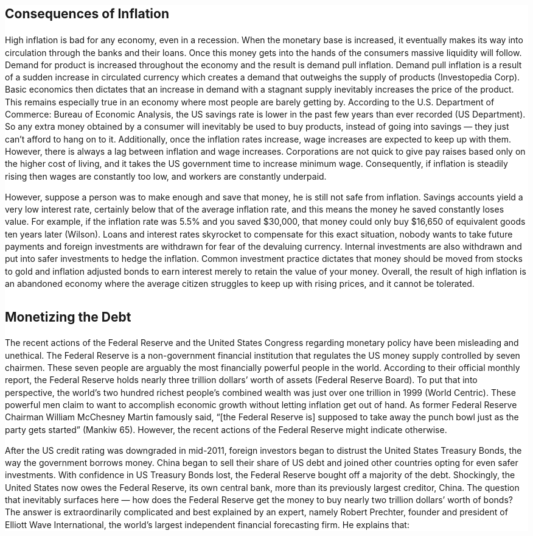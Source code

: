 ## Consequences of Inflation

High inflation is bad for any economy, even in a recession. When the monetary base is increased, it eventually makes its way into circulation through the banks and their loans. Once this money gets into the hands of the consumers massive liquidity will follow. Demand for product is increased throughout the economy and the result is demand pull inflation. Demand pull inflation is a result of a sudden increase in circulated currency which creates a demand that outweighs the supply of products (Investopedia Corp). Basic economics then dictates that an increase in demand with a stagnant supply inevitably increases the price of the product. This remains especially true in an economy where most people are barely getting by. According to the U.S. Department of Commerce: Bureau of Economic Analysis, the US savings rate is lower in the past few years than ever recorded (US Department). So any extra money obtained by a consumer will inevitably be used to buy products, instead of going into savings — they just can’t afford to hang on to it. Additionally, once the inflation rates increase, wage increases are expected to keep up with them. However, there is always a lag between inflation and wage increases. Corporations are not quick to give pay raises based only on the higher cost of living, and it takes the US government time to increase minimum wage. Consequently, if inflation is steadily rising then wages are constantly too low, and workers are constantly underpaid.

However, suppose a person was to make enough and save that money, he is still not safe from inflation. Savings accounts yield a very low interest rate, certainly below that of the average inflation rate, and this means the money he saved constantly loses value. For example, if the inflation rate was 5.5% and you saved $30,000, that money could only buy $16,650 of equivalent goods ten years later (Wilson). Loans and interest rates skyrocket to compensate for this exact situation, nobody wants to take future payments and foreign investments are withdrawn for fear of the devaluing currency. Internal investments are also withdrawn and put into safer investments to hedge the inflation. Common investment practice dictates that money should be moved from stocks to gold and inflation adjusted bonds to earn interest merely to retain the value of your money. Overall, the result of high inflation is an abandoned economy where the average citizen struggles to keep up with rising prices, and it cannot be tolerated.

## Monetizing the Debt

The recent actions of the Federal Reserve and the United States Congress regarding monetary policy have been misleading and unethical. The Federal Reserve is a non-government financial institution that regulates the US money supply controlled by seven chairmen. These seven people are arguably the most financially powerful people in the world. According to their official monthly report, the Federal Reserve holds nearly three trillion dollars’ worth of assets (Federal Reserve Board). To put that into perspective, the world’s two hundred richest people’s combined wealth was just over one trillion in 1999 (World Centric). These powerful men claim to want to accomplish economic growth without letting inflation get out of hand. As former Federal Reserve Chairman William McChesney Martin famously said, “[the Federal Reserve is] supposed to take away the punch bowl just as the party gets started” (Mankiw 65). However, the recent actions of the Federal Reserve might indicate otherwise.

After the US credit rating was downgraded in mid-2011, foreign investors began to distrust the United States Treasury Bonds, the way the government borrows money. China began to sell their share of US debt and joined other countries opting for even safer investments. With confidence in US Treasury Bonds lost, the Federal Reserve bought off a majority of the debt. Shockingly, the United States now owes the Federal Reserve, its own central bank, more than its previously largest creditor, China. The question that inevitably surfaces here — how does the Federal Reserve get the money to buy nearly two trillion dollars’ worth of bonds? The answer is extraordinarily complicated and best explained by an expert, namely Robert Prechter, founder and president of Elliott Wave International, the world’s largest independent financial forecasting firm. He explains that:
